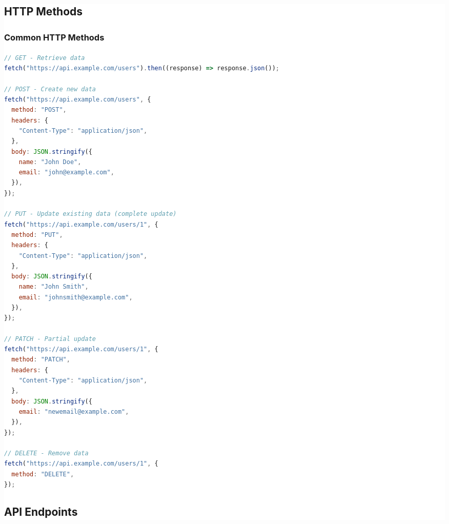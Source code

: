 ## HTTP Methods

### Common HTTP Methods

```javascript
// GET - Retrieve data
fetch("https://api.example.com/users").then((response) => response.json());

// POST - Create new data
fetch("https://api.example.com/users", {
  method: "POST",
  headers: {
    "Content-Type": "application/json",
  },
  body: JSON.stringify({
    name: "John Doe",
    email: "john@example.com",
  }),
});

// PUT - Update existing data (complete update)
fetch("https://api.example.com/users/1", {
  method: "PUT",
  headers: {
    "Content-Type": "application/json",
  },
  body: JSON.stringify({
    name: "John Smith",
    email: "johnsmith@example.com",
  }),
});

// PATCH - Partial update
fetch("https://api.example.com/users/1", {
  method: "PATCH",
  headers: {
    "Content-Type": "application/json",
  },
  body: JSON.stringify({
    email: "newemail@example.com",
  }),
});

// DELETE - Remove data
fetch("https://api.example.com/users/1", {
  method: "DELETE",
});
```

## API Endpoints
